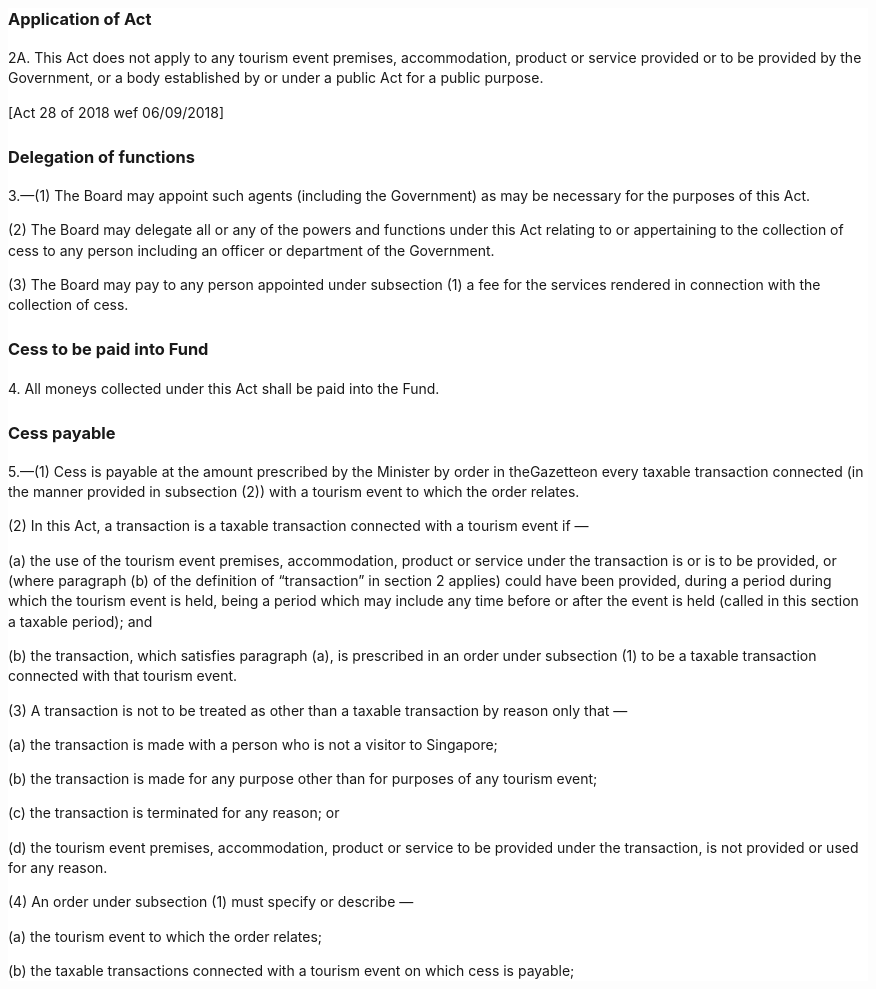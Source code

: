 ### Application of Act

2A\. This Act does not apply to any tourism event premises, accommodation, product or service provided or to be provided by the Government, or a body established by or under a public Act for a public purpose.

[Act 28 of 2018 wef 06/09/2018]

### Delegation of functions

3\.—(1) The Board may appoint such agents (including the Government) as may be necessary for the purposes of this Act.

(2) The Board may delegate all or any of the powers and functions under this Act relating to or appertaining to the collection of cess to any person including an officer or department of the Government.

(3) The Board may pay to any person appointed under subsection (1) a fee for the services rendered in connection with the collection of cess.

### Cess to be paid into Fund

4\. All moneys collected under this Act shall be paid into the Fund.

### Cess payable

5\.—(1) Cess is payable at the amount prescribed by the Minister by order in theGazetteon every taxable transaction connected (in the manner provided in subsection (2)) with a tourism event to which the order relates.

(2) In this Act, a transaction is a taxable transaction connected with a tourism event if —

(a) the use of the tourism event premises, accommodation, product or service under the transaction is or is to be provided, or (where paragraph (b) of the definition of “transaction” in section 2 applies) could have been provided, during a period during which the tourism event is held, being a period which may include any time before or after the event is held (called in this section a taxable period); and

(b) the transaction, which satisfies paragraph (a), is prescribed in an order under subsection (1) to be a taxable transaction connected with that tourism event.

(3) A transaction is not to be treated as other than a taxable transaction by reason only that —

(a) the transaction is made with a person who is not a visitor to Singapore;

(b) the transaction is made for any purpose other than for purposes of any tourism event;

(c) the transaction is terminated for any reason; or

(d) the tourism event premises, accommodation, product or service to be provided under the transaction, is not provided or used for any reason.

(4) An order under subsection (1) must specify or describe —

(a) the tourism event to which the order relates;

(b) the taxable transactions connected with a tourism event on which cess is payable;
